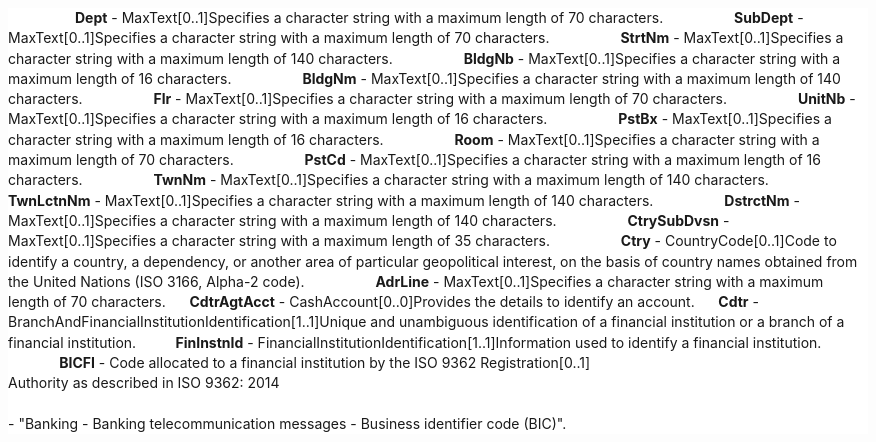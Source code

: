 <tr class=optional><td>&nbsp;&nbsp;&nbsp;&nbsp;&nbsp;&nbsp;&nbsp;&nbsp;&nbsp;&nbsp;&nbsp;&nbsp;&nbsp;&nbsp;&nbsp;&nbsp;  <b>Dept</b> - MaxText</td><td>[0..1]</td><td>Specifies a character string with a maximum length of 70 characters.</td></tr>
<tr class=optional><td>&nbsp;&nbsp;&nbsp;&nbsp;&nbsp;&nbsp;&nbsp;&nbsp;&nbsp;&nbsp;&nbsp;&nbsp;&nbsp;&nbsp;&nbsp;&nbsp;  <b>SubDept</b> - MaxText</td><td>[0..1]</td><td>Specifies a character string with a maximum length of 70 characters.</td></tr>
<tr class=optional><td>&nbsp;&nbsp;&nbsp;&nbsp;&nbsp;&nbsp;&nbsp;&nbsp;&nbsp;&nbsp;&nbsp;&nbsp;&nbsp;&nbsp;&nbsp;&nbsp;  <b>StrtNm</b> - MaxText</td><td>[0..1]</td><td>Specifies a character string with a maximum length of 140 characters.</td></tr>
<tr class=optional><td>&nbsp;&nbsp;&nbsp;&nbsp;&nbsp;&nbsp;&nbsp;&nbsp;&nbsp;&nbsp;&nbsp;&nbsp;&nbsp;&nbsp;&nbsp;&nbsp;  <b>BldgNb</b> - MaxText</td><td>[0..1]</td><td>Specifies a character string with a maximum length of 16 characters.</td></tr>
<tr class=optional><td>&nbsp;&nbsp;&nbsp;&nbsp;&nbsp;&nbsp;&nbsp;&nbsp;&nbsp;&nbsp;&nbsp;&nbsp;&nbsp;&nbsp;&nbsp;&nbsp;  <b>BldgNm</b> - MaxText</td><td>[0..1]</td><td>Specifies a character string with a maximum length of 140 characters.</td></tr>
<tr class=optional><td>&nbsp;&nbsp;&nbsp;&nbsp;&nbsp;&nbsp;&nbsp;&nbsp;&nbsp;&nbsp;&nbsp;&nbsp;&nbsp;&nbsp;&nbsp;&nbsp;  <b>Flr</b> - MaxText</td><td>[0..1]</td><td>Specifies a character string with a maximum length of 70 characters.</td></tr>
<tr class=optional><td>&nbsp;&nbsp;&nbsp;&nbsp;&nbsp;&nbsp;&nbsp;&nbsp;&nbsp;&nbsp;&nbsp;&nbsp;&nbsp;&nbsp;&nbsp;&nbsp;  <b>UnitNb</b> - MaxText</td><td>[0..1]</td><td>Specifies a character string with a maximum length of 16 characters.</td></tr>
<tr class=optional><td>&nbsp;&nbsp;&nbsp;&nbsp;&nbsp;&nbsp;&nbsp;&nbsp;&nbsp;&nbsp;&nbsp;&nbsp;&nbsp;&nbsp;&nbsp;&nbsp;  <b>PstBx</b> - MaxText</td><td>[0..1]</td><td>Specifies a character string with a maximum length of 16 characters.</td></tr>
<tr class=optional><td>&nbsp;&nbsp;&nbsp;&nbsp;&nbsp;&nbsp;&nbsp;&nbsp;&nbsp;&nbsp;&nbsp;&nbsp;&nbsp;&nbsp;&nbsp;&nbsp;  <b>Room</b> - MaxText</td><td>[0..1]</td><td>Specifies a character string with a maximum length of 70 characters.</td></tr>
<tr class=optional><td>&nbsp;&nbsp;&nbsp;&nbsp;&nbsp;&nbsp;&nbsp;&nbsp;&nbsp;&nbsp;&nbsp;&nbsp;&nbsp;&nbsp;&nbsp;&nbsp;  <b>PstCd</b> - MaxText</td><td>[0..1]</td><td>Specifies a character string with a maximum length of 16 characters.</td></tr>
<tr class=optional><td>&nbsp;&nbsp;&nbsp;&nbsp;&nbsp;&nbsp;&nbsp;&nbsp;&nbsp;&nbsp;&nbsp;&nbsp;&nbsp;&nbsp;&nbsp;&nbsp;  <b>TwnNm</b> - MaxText</td><td>[0..1]</td><td>Specifies a character string with a maximum length of 140 characters.</td></tr>
<tr class=optional><td>&nbsp;&nbsp;&nbsp;&nbsp;&nbsp;&nbsp;&nbsp;&nbsp;&nbsp;&nbsp;&nbsp;&nbsp;&nbsp;&nbsp;&nbsp;&nbsp;  <b>TwnLctnNm</b> - MaxText</td><td>[0..1]</td><td>Specifies a character string with a maximum length of 140 characters.</td></tr>
<tr class=optional><td>&nbsp;&nbsp;&nbsp;&nbsp;&nbsp;&nbsp;&nbsp;&nbsp;&nbsp;&nbsp;&nbsp;&nbsp;&nbsp;&nbsp;&nbsp;&nbsp;  <b>DstrctNm</b> - MaxText</td><td>[0..1]</td><td>Specifies a character string with a maximum length of 140 characters.</td></tr>
<tr class=optional><td>&nbsp;&nbsp;&nbsp;&nbsp;&nbsp;&nbsp;&nbsp;&nbsp;&nbsp;&nbsp;&nbsp;&nbsp;&nbsp;&nbsp;&nbsp;&nbsp;  <b>CtrySubDvsn</b> - MaxText</td><td>[0..1]</td><td>Specifies a character string with a maximum length of 35 characters.</td></tr>
<tr class=optional><td>&nbsp;&nbsp;&nbsp;&nbsp;&nbsp;&nbsp;&nbsp;&nbsp;&nbsp;&nbsp;&nbsp;&nbsp;&nbsp;&nbsp;&nbsp;&nbsp;  <b>Ctry</b> - CountryCode</td><td>[0..1]</td><td>Code to identify a country, a dependency, or another area of particular geopolitical interest, on the basis of country names obtained from the United Nations (ISO 3166, Alpha-2 code).</td></tr>
<tr class=optional><td>&nbsp;&nbsp;&nbsp;&nbsp;&nbsp;&nbsp;&nbsp;&nbsp;&nbsp;&nbsp;&nbsp;&nbsp;&nbsp;&nbsp;&nbsp;&nbsp;  <b>AdrLine</b> - MaxText</td><td>[0..1]</td><td>Specifies a character string with a maximum length of 70 characters.</td></tr>
<tr class=unsupported><td>&nbsp;&nbsp;&nbsp;&nbsp;  <b>CdtrAgtAcct</b> - CashAccount</td><td>[0..0]</td><td>Provides the details to identify an account.</td></tr>
<tr class=required><td>&nbsp;&nbsp;&nbsp;&nbsp;  <b>Cdtr</b> - BranchAndFinancialInstitutionIdentification</td><td>[1..1]</td><td>Unique and unambiguous identification of a financial institution or a branch of a financial institution.</td></tr>
<tr class=required><td>&nbsp;&nbsp;&nbsp;&nbsp;&nbsp;&nbsp;&nbsp;&nbsp;  <b>FinInstnId</b> - FinancialInstitutionIdentification</td><td>[1..1]</td><td>Information used to identify a financial institution.</td></tr>
<tr class=optional><td>&nbsp;&nbsp;&nbsp;&nbsp;&nbsp;&nbsp;&nbsp;&nbsp;&nbsp;&nbsp;&nbsp;&nbsp;  <b>BICFI</b> - Code allocated to a financial institution by the ISO 9362 Registration</td><td>[0..1]</td><td><br>Authority as described in ISO 9362: 2014<br><br>- "Banking - Banking telecommunication messages - Business identifier code (BIC)".<br></td></tr>